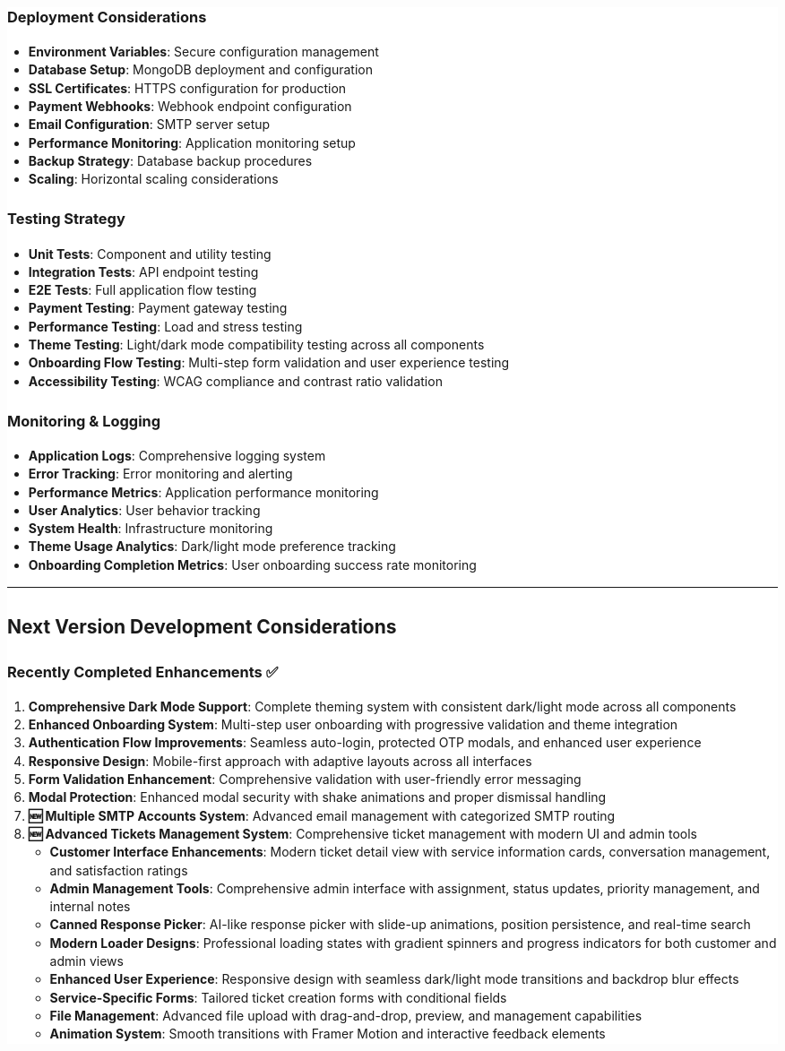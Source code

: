 ### Deployment Considerations
- **Environment Variables**: Secure configuration management
- **Database Setup**: MongoDB deployment and configuration
- **SSL Certificates**: HTTPS configuration for production
- **Payment Webhooks**: Webhook endpoint configuration
- **Email Configuration**: SMTP server setup
- **Performance Monitoring**: Application monitoring setup
- **Backup Strategy**: Database backup procedures
- **Scaling**: Horizontal scaling considerations

### Testing Strategy
- **Unit Tests**: Component and utility testing
- **Integration Tests**: API endpoint testing
- **E2E Tests**: Full application flow testing
- **Payment Testing**: Payment gateway testing
- **Performance Testing**: Load and stress testing
- **Theme Testing**: Light/dark mode compatibility testing across all components
- **Onboarding Flow Testing**: Multi-step form validation and user experience testing
- **Accessibility Testing**: WCAG compliance and contrast ratio validation

### Monitoring & Logging
- **Application Logs**: Comprehensive logging system
- **Error Tracking**: Error monitoring and alerting
- **Performance Metrics**: Application performance monitoring
- **User Analytics**: User behavior tracking
- **System Health**: Infrastructure monitoring
- **Theme Usage Analytics**: Dark/light mode preference tracking
- **Onboarding Completion Metrics**: User onboarding success rate monitoring

---

## Next Version Development Considerations

### Recently Completed Enhancements ✅
1. **Comprehensive Dark Mode Support**: Complete theming system with consistent dark/light mode across all components
2. **Enhanced Onboarding System**: Multi-step user onboarding with progressive validation and theme integration
3. **Authentication Flow Improvements**: Seamless auto-login, protected OTP modals, and enhanced user experience
4. **Responsive Design**: Mobile-first approach with adaptive layouts across all interfaces
5. **Form Validation Enhancement**: Comprehensive validation with user-friendly error messaging
6. **Modal Protection**: Enhanced modal security with shake animations and proper dismissal handling
7. **🆕 Multiple SMTP Accounts System**: Advanced email management with categorized SMTP routing
8. **🆕 Advanced Tickets Management System**: Comprehensive ticket management with modern UI and admin tools
   - **Customer Interface Enhancements**: Modern ticket detail view with service information cards, conversation management, and satisfaction ratings
   - **Admin Management Tools**: Comprehensive admin interface with assignment, status updates, priority management, and internal notes
   - **Canned Response Picker**: AI-like response picker with slide-up animations, position persistence, and real-time search
   - **Modern Loader Designs**: Professional loading states with gradient spinners and progress indicators for both customer and admin views
   - **Enhanced User Experience**: Responsive design with seamless dark/light mode transitions and backdrop blur effects
   - **Service-Specific Forms**: Tailored ticket creation forms with conditional fields
   - **File Management**: Advanced file upload with drag-and-drop, preview, and management capabilities
   - **Animation System**: Smooth transitions with Framer Motion and interactive feedback elements